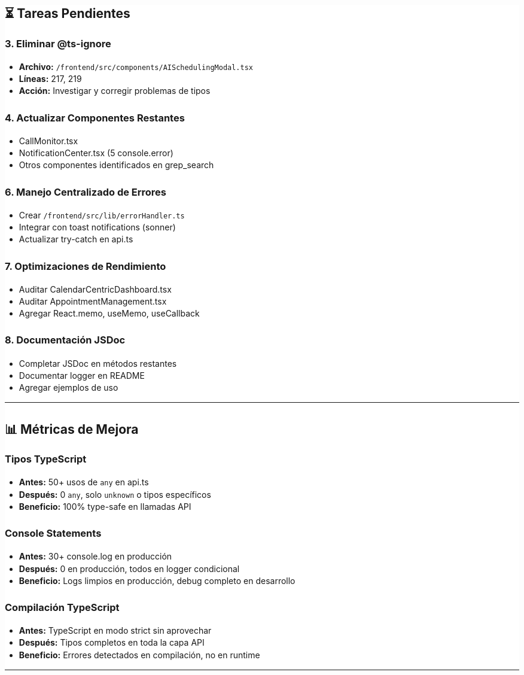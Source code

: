 
## ⏳ Tareas Pendientes

### 3. Eliminar @ts-ignore
- **Archivo:** `/frontend/src/components/AISchedulingModal.tsx`
- **Líneas:** 217, 219
- **Acción:** Investigar y corregir problemas de tipos

### 4. Actualizar Componentes Restantes
- CallMonitor.tsx
- NotificationCenter.tsx (5 console.error)
- Otros componentes identificados en grep_search

### 6. Manejo Centralizado de Errores
- Crear `/frontend/src/lib/errorHandler.ts`
- Integrar con toast notifications (sonner)
- Actualizar try-catch en api.ts

### 7. Optimizaciones de Rendimiento
- Auditar CalendarCentricDashboard.tsx
- Auditar AppointmentManagement.tsx
- Agregar React.memo, useMemo, useCallback

### 8. Documentación JSDoc
- Completar JSDoc en métodos restantes
- Documentar logger en README
- Agregar ejemplos de uso

---

## 📊 Métricas de Mejora

### Tipos TypeScript
- **Antes:** 50+ usos de `any` en api.ts
- **Después:** 0 `any`, solo `unknown` o tipos específicos
- **Beneficio:** 100% type-safe en llamadas API

### Console Statements
- **Antes:** 30+ console.log en producción
- **Después:** 0 en producción, todos en logger condicional
- **Beneficio:** Logs limpios en producción, debug completo en desarrollo

### Compilación TypeScript
- **Antes:** TypeScript en modo strict sin aprovechar
- **Después:** Tipos completos en toda la capa API
- **Beneficio:** Errores detectados en compilación, no en runtime

---
